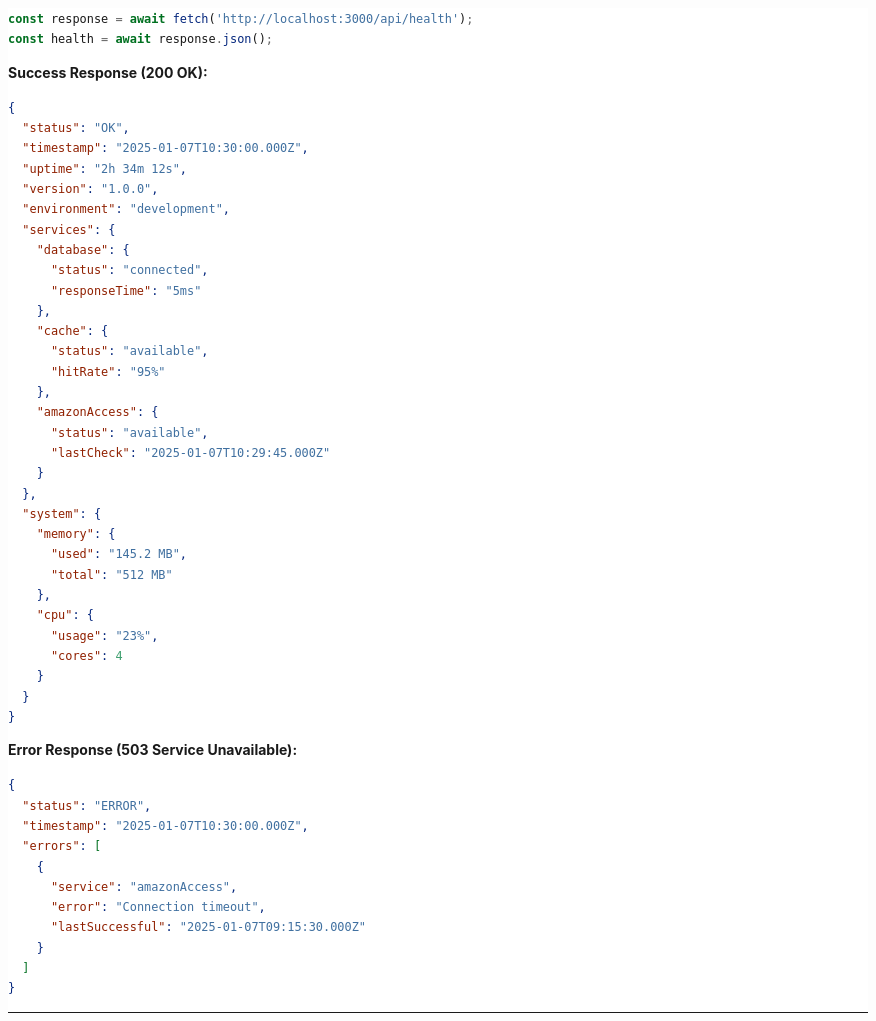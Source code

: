 ```javascript
const response = await fetch('http://localhost:3000/api/health');
const health = await response.json();
```

**Success Response (200 OK):**

```json
{
  "status": "OK",
  "timestamp": "2025-01-07T10:30:00.000Z",
  "uptime": "2h 34m 12s",
  "version": "1.0.0",
  "environment": "development",
  "services": {
    "database": {
      "status": "connected",
      "responseTime": "5ms"
    },
    "cache": {
      "status": "available",
      "hitRate": "95%"
    },
    "amazonAccess": {
      "status": "available",
      "lastCheck": "2025-01-07T10:29:45.000Z"
    }
  },
  "system": {
    "memory": {
      "used": "145.2 MB",
      "total": "512 MB"
    },
    "cpu": {
      "usage": "23%",
      "cores": 4
    }
  }
}
```

**Error Response (503 Service Unavailable):**

```json
{
  "status": "ERROR",
  "timestamp": "2025-01-07T10:30:00.000Z",
  "errors": [
    {
      "service": "amazonAccess",
      "error": "Connection timeout",
      "lastSuccessful": "2025-01-07T09:15:30.000Z"
    }
  ]
}
```

---
